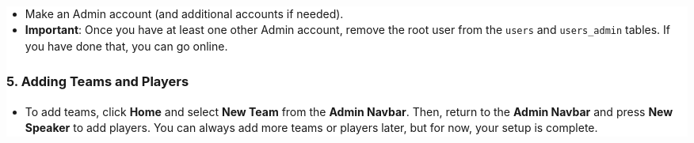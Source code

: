   </p>
</p>

- Make an Admin account (and additional accounts if needed).
- **Important**: Once you have at least one other Admin account, remove the root user from the `users` and `users_admin` tables. If you have done that, you can go online.

### 5. Adding Teams and Players
- To add teams, click **Home** and select **New Team** from the **Admin Navbar**. Then, return to the **Admin Navbar** and press **New Speaker** to add players. You can always add more teams or players later, but for now, your setup is complete.


<p align="center">
  